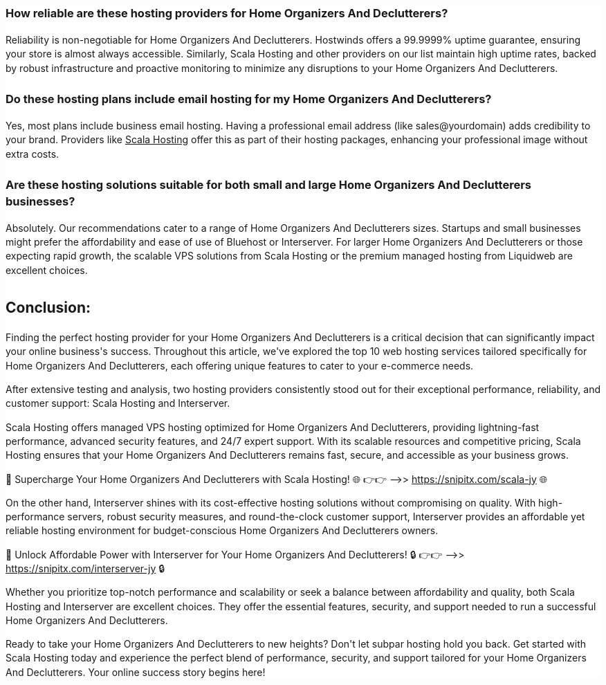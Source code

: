 ### How reliable are these hosting providers for Home Organizers And Declutterers? 
Reliability is non-negotiable for Home Organizers And Declutterers. Hostwinds offers a 99.9999% uptime guarantee, ensuring your store is almost always accessible. Similarly, Scala Hosting and other providers on our list maintain high uptime rates, backed by robust infrastructure and proactive monitoring to minimize any disruptions to your Home Organizers And Declutterers.

### Do these hosting plans include email hosting for my Home Organizers And Declutterers? 
Yes, most plans include business email hosting. Having a professional email address (like sales@yourdomain) adds credibility to your brand. Providers like [Scala Hosting](https://snipitx.com/scala-jy) offer this as part of their hosting packages, enhancing your professional image without extra costs.

### Are these hosting solutions suitable for both small and large Home Organizers And Declutterers businesses? 
Absolutely. Our recommendations cater to a range of Home Organizers And Declutterers sizes. Startups and small businesses might prefer the affordability and ease of use of Bluehost or Interserver. For larger Home Organizers And Declutterers or those expecting rapid growth, the scalable VPS solutions from Scala Hosting or the premium managed hosting from Liquidweb are excellent choices.

## Conclusion:

Finding the perfect hosting provider for your Home Organizers And Declutterers is a critical decision that can significantly impact your online business's success. Throughout this article, we've explored the top 10 web hosting services tailored specifically for Home Organizers And Declutterers, each offering unique features to cater to your e-commerce needs.

After extensive testing and analysis, two hosting providers consistently stood out for their exceptional performance, reliability, and customer support: Scala Hosting and Interserver.

Scala Hosting offers managed VPS hosting optimized for Home Organizers And Declutterers, providing lightning-fast performance, advanced security features, and 24/7 expert support. With its scalable resources and competitive pricing, Scala Hosting ensures that your Home Organizers And Declutterers remains fast, secure, and accessible as your business grows.

🚀 Supercharge Your Home Organizers And Declutterers with Scala Hosting! 🌐
👉👉 -->> https://snipitx.com/scala-jy 🌐

On the other hand, Interserver shines with its cost-effective hosting solutions without compromising on quality. With high-performance servers, robust security measures, and round-the-clock customer support, Interserver provides an affordable yet reliable hosting environment for budget-conscious Home Organizers And Declutterers owners.

💸 Unlock Affordable Power with Interserver for Your Home Organizers And Declutterers! 🔒
👉👉 -->> https://snipitx.com/interserver-jy 🔒

Whether you prioritize top-notch performance and scalability or seek a balance between affordability and quality, both Scala Hosting and Interserver are excellent choices. They offer the essential features, security, and support needed to run a successful Home Organizers And Declutterers.

Ready to take your Home Organizers And Declutterers to new heights? Don't let subpar hosting hold you back. Get started with Scala Hosting today and experience the perfect blend of performance, security, and support tailored for your Home Organizers And Declutterers. Your online success story begins here!

